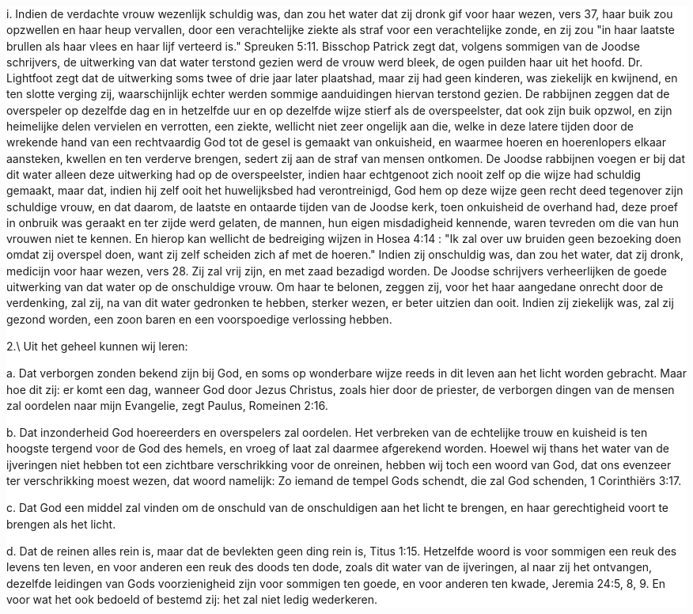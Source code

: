 i. Indien de verdachte vrouw wezenlijk schuldig was, dan zou het water dat zij dronk gif voor haar wezen, vers 37, haar buik zou opzwellen en haar heup vervallen, door een verachtelijke ziekte als straf voor een verachtelijke zonde, en zij zou "in haar laatste brullen als haar vlees en haar lijf verteerd is." Spreuken 5:11. 
Bisschop Patrick zegt dat, volgens sommigen van de Joodse schrijvers, de uitwerking van dat water terstond gezien werd de vrouw werd bleek, de ogen puilden haar uit het hoofd. 
Dr. Lightfoot zegt dat de uitwerking soms twee of drie jaar later plaatshad, maar zij had geen kinderen, was ziekelijk en kwijnend, en ten slotte verging zij, waarschijnlijk echter werden sommige aanduidingen hiervan terstond gezien. 
De rabbijnen zeggen dat de overspeler op dezelfde dag en in hetzelfde uur en op dezelfde wijze stierf als de overspeelster, dat ook zijn buik opzwol, en zijn heimelijke delen vervielen en verrotten, een ziekte, wellicht niet zeer ongelijk aan die, welke in deze latere tijden door de wrekende hand van een rechtvaardig God tot de gesel is gemaakt van onkuisheid, en waarmee hoeren en hoerenlopers elkaar aansteken, kwellen en ten verderve brengen, sedert zij aan de straf van mensen ontkomen. 
De Joodse rabbijnen voegen er bij dat dit water alleen deze uitwerking had op de overspeelster, indien haar echtgenoot zich nooit zelf op die wijze had schuldig gemaakt, maar dat, indien hij zelf ooit het huwelijksbed had verontreinigd, God hem op deze wijze geen recht deed tegenover zijn schuldige vrouw, en dat daarom, de laatste en ontaarde tijden van de Joodse kerk, toen onkuisheid de overhand had, deze proef in onbruik was geraakt en ter zijde werd gelaten, de mannen, hun eigen misdadigheid kennende, waren tevreden om die van hun vrouwen niet te kennen. En hierop kan wellicht de bedreiging wijzen in Hosea 4:14 : "Ik zal over uw bruiden geen bezoeking doen omdat zij overspel doen, want zij zelf scheiden zich af met de hoeren." 
Indien zij onschuldig was, dan zou het water, dat zij dronk, medicijn voor haar wezen, vers 28. Zij zal vrij zijn, en met zaad bezadigd worden. De Joodse schrijvers verheerlijken de goede uitwerking van dat water op de onschuldige vrouw. Om haar te belonen, zeggen zij, voor het haar aangedane onrecht door de verdenking, zal zij, na van dit water gedronken te hebben, sterker wezen, er beter uitzien dan ooit. Indien zij ziekelijk was, zal zij gezond worden, een zoon baren en een voorspoedige verlossing hebben. 

2.\ Uit het geheel kunnen wij leren:

a. Dat verborgen zonden bekend zijn bij God, en soms op wonderbare wijze reeds in dit leven aan het licht worden gebracht. Maar hoe dit zij: er komt een dag, wanneer God door Jezus Christus, zoals hier door de priester, de verborgen dingen van de mensen zal oordelen naar mijn Evangelie, zegt Paulus, Romeinen 2:16.

b. Dat inzonderheid God hoereerders en overspelers zal oordelen. Het verbreken van de echtelijke trouw en kuisheid is ten hoogste tergend voor de God des hemels, en vroeg of laat zal daarmee afgerekend worden. Hoewel wij thans het water van de ijveringen niet hebben tot een zichtbare verschrikking voor de onreinen, hebben wij toch een woord van God, dat ons evenzeer ter verschrikking moest wezen, dat woord namelijk: Zo iemand de tempel Gods schendt, die zal God schenden, 1 Corinthiërs 3:17.

c. Dat God een middel zal vinden om de onschuld van de onschuldigen aan het licht te brengen, en haar gerechtigheid voort te brengen als het licht.

d. Dat de reinen alles rein is, maar dat de bevlekten geen ding rein is, Titus 1:15. Hetzelfde woord is voor sommigen een reuk des levens ten leven, en voor anderen een reuk des doods ten dode, zoals dit water van de ijveringen, al naar zij het ontvangen, dezelfde leidingen van Gods voorzienigheid zijn voor sommigen ten goede, en voor anderen ten kwade, Jeremia 24:5, 8, 9. En voor wat het ook bedoeld of bestemd zij: het zal niet ledig wederkeren.
